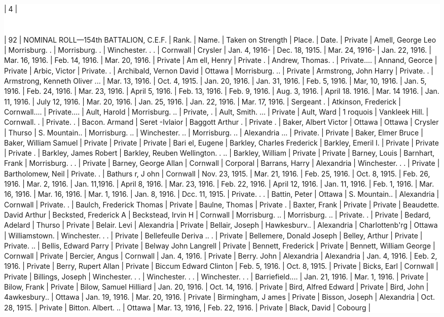 | 4 | <br><br><br> | 92 | NOMINAL ROLL—154th BATTALION, C.E.F. | Rank. | Name. | Taken on Strength | Place. | Date. | Private  | Amell, George Leo  | Morrisburg. . | Morrisburg. . | Winchester. . . | Cornwall  | Crysler  | Jan. 4, 1916- | Dec. 18, 1915. | Mar. 24, 1916- | Jan. 22, 1916. | Mar. 16, 1916. | Feb. 14, 1916. | Mar. 20, 1916. | Private  | Am ell, Henry  | Private . | Andrew, Thomas. . | Private.... | Annand, Georce  | Private  | Arbic, Victor  | Private. . | Archibald, Vernon David  | Ottawa  | Morrisburg. .. | Private  | Armstrong, John Harry  | Private. . | Armstrong, Kenneth Oliver ... | Mar. 13, 1916. | Oct. 4, 1915. | Jan. 20, 1916. | Jan. 31, 1916. | Feb. 5, 1916. | Mar, 10, 1916. | Jan. 5, 1916. | Feb. 24, 1916. | Mar. 23, 1916. | April 5, 1916. | Feb. 13, 1916. | Feb. 9, 1916. | Aug. 3, 1916. | April 18. 1916. | Mar. 14 1916. | Jan. 11, 1916. | July 12, 1916. | Mar. 20, 1916. | Jan. 25, 1916. | Jan. 22, 1916. | Mar. 17, 1916. | Sergeant . | Atkinson, Frederick  | Cornwall.... | Private.... | Ault, Harold  | Morrisburg. .. | Private, . | Ault, Smith. ...   | Private  | Ault, Ward  | 1 roquois  | Vankleek Hill. | Cornwall. . | Private. . | Bacon. Armand  | Seret -Ivlaior | Baggott Arthur . | Private . | Baker, Albert Victor   | Ottawa  | Ottawa  | Crysler  | Thurso  | S. Mountain.. | Morrisburg. .. | Winchester. .. | Morrisburg. .. | Alexandria ... | Private. | Private  | Baker, Elmer Bruce  | Baker, William Samuel  | Private  | Private  | Private | Bari el, Eugene  | Barkley, Charles Frederick  | Barkley, Emeril I. | Private  | Private  | Private . | Barkley, James Robert  | Barkley, Reuben Wellington. . .. | Barkley, William  | Private  | Private  | Barney, Louis  | Barnhart, Frank  | Morrisburg. . . | Private  | Barney, George Allan  | Cornwall  | Corporal  | Barrans, Harry  | Alexandria  | Winchester. . . | Private  | Bartholomew, Neil  | Private. . | Bathurs r, J ohn  | Cornwall  | Nov. 23, 1915. | Mar. 21, 1916. | Feb. 25, 1916. | Oct. 8, 1915. | Feb. 26, 1916. | Mar. 2, 1916. | Jan. 11,1916. | April 8, 1916. | Mar. 23, 1916. | Feb. 22, 1916. | April 12, 1916. | Jan. 11, 1916. | Feb. 1, 1916. | Mar. 16, 1916. | Mar. 16, 1916. | Mar. 1, 1916. | Jan. 8, 1916. | Dcc. 11, 1915. | Private. . . | Battin, Peter  | Ottawa  | S. Mountain.. | Alexandria  | Cornwall  | Private. . | Baulch, Frederick Thomas  | Private  | Baulne, Thomas  | Private . | Baxter, Frank  | Private  | Private  | Beaudette. David Arthur  | Becksted, Frederick A  | Beckstead, Irvin H  | Cornwall  | Morrisburg. .. | Morrisburg. .. | Private. . | Private  | Bedard, Adelard  | Thurso  | Private  | Belair. Levi  | Alexandria  | Private  | Bellair, Joseph  | Hawkesburv.. | Alexandria  | Charlottenb'rg | Ottawa  | Williamstown. | Winchester. . . | Private | Bellefeulle Deriva .. . | Private  | Bellemere, Donald Joseph  | Belley, Arthur  | Private   | Private. .. | Bellis, Edward Parry  | Private | Belway John Langrell  | Private | Bennett, Frederick  | Private  | Bennett, William George  | Cornwall  | Private  | Bercier, Angus  | Cornwall  | Jan. 4, 1916. | Private  | Berry. John  | Alexandria  | Alexandria  | Jan. 4, 1916. | Eeb. 2, 1916. | Private  | Berry, Rupert Allan  | Private | Biccum Edward Clinton  | Feb. 5, 1916. | Oct. 8, 1915. | Private | Bicks, Earl  | Cornwall  | Private  | Billings, Joseph  | Winchester. . . | Winchester. . . | Winchester. . . | Barriefield.... | Jan. 21, 1916. | Mar. 1, 1916. | Private | Bilow, Frank  | Private | Bilow, Samuel Hilliard  | Jan. 20, 1916. | Oct. 14, 1916. | Private  | Bird, Alfred Edward  | Private  | Bird, John  | 4awkesbury.. | Ottawa  | Jan. 19, 1916. | Mar. 20, 1916. | Private  | Birmingham, J ames  | Private  | Bisson, Joseph  | Alexandria  | Oct. 28, 1915. | Private | Bitton. Albert. .. | Ottawa  | Mar. 13, 1916, | Feb. 22, 1916. | Private  | Black, David  | Cobourg  |